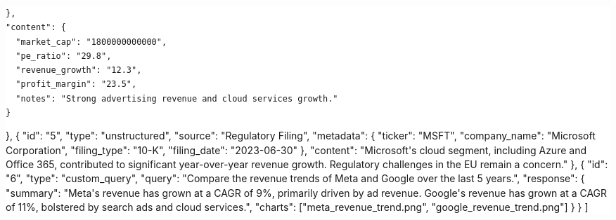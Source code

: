     },
    "content": {
      "market_cap": "1800000000000",
      "pe_ratio": "29.8",
      "revenue_growth": "12.3",
      "profit_margin": "23.5",
      "notes": "Strong advertising revenue and cloud services growth."
    }
  },
  {
    "id": "5",
    "type": "unstructured",
    "source": "Regulatory Filing",
    "metadata": {
      "ticker": "MSFT",
      "company_name": "Microsoft Corporation",
      "filing_type": "10-K",
      "filing_date": "2023-06-30"
    },
    "content": "Microsoft's cloud segment, including Azure and Office 365, contributed to significant year-over-year revenue growth. Regulatory challenges in the EU remain a concern."
  },
  {
    "id": "6",
    "type": "custom_query",
    "query": "Compare the revenue trends of Meta and Google over the last 5 years.",
    "response": {
      "summary": "Meta's revenue has grown at a CAGR of 9%, primarily driven by ad revenue. Google's revenue has grown at a CAGR of 11%, bolstered by search ads and cloud services.",
      "charts": ["meta_revenue_trend.png", "google_revenue_trend.png"]
    }
  }
]
